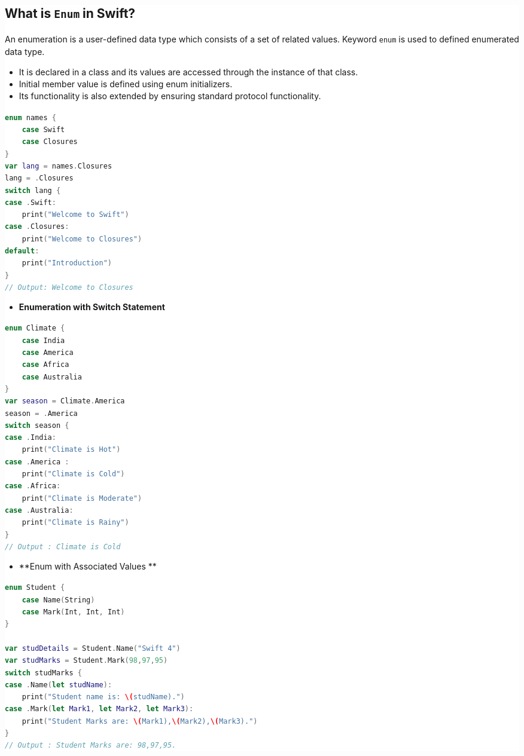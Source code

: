 ## What is `Enum` in Swift? 
An enumeration is a user-defined data type which consists of a set of related values. 
Keyword `enum` is used to defined enumerated data type. 
- It is declared in a class and its values are accessed through the instance of that class.
- Initial member value is defined using enum initializers.
- Its functionality is also extended by ensuring standard protocol functionality. 

```swift
enum names { 
    case Swift 
    case Closures 
}
var lang = names.Closures 
lang = .Closures 
switch lang { 
case .Swift: 
    print("Welcome to Swift") 
case .Closures: 
    print("Welcome to Closures") 
default:
    print("Introduction") 
}
// Output: Welcome to Closures 
```

- **Enumeration with Switch Statement**
```swift
enum Climate { 
    case India 
    case America 
    case Africa 
    case Australia 
} 
var season = Climate.America 
season = .America 
switch season { 
case .India:  
    print("Climate is Hot") 
case .America :
    print("Climate is Cold") 
case .Africa:      
    print("Climate is Moderate") 
case .Australia:
    print("Climate is Rainy") 
} 
// Output : Climate is Cold 
```

- **Enum with Associated Values **

```swift
enum Student { 
    case Name(String)
    case Mark(Int, Int, Int) 
} 

var studDetails = Student.Name("Swift 4") 
var studMarks = Student.Mark(98,97,95) 
switch studMarks { 
case .Name(let studName): 
    print("Student name is: \(studName).") 
case .Mark(let Mark1, let Mark2, let Mark3): 
    print("Student Marks are: \(Mark1),\(Mark2),\(Mark3).") 
} 
// Output : Student Marks are: 98,97,95. 
```
